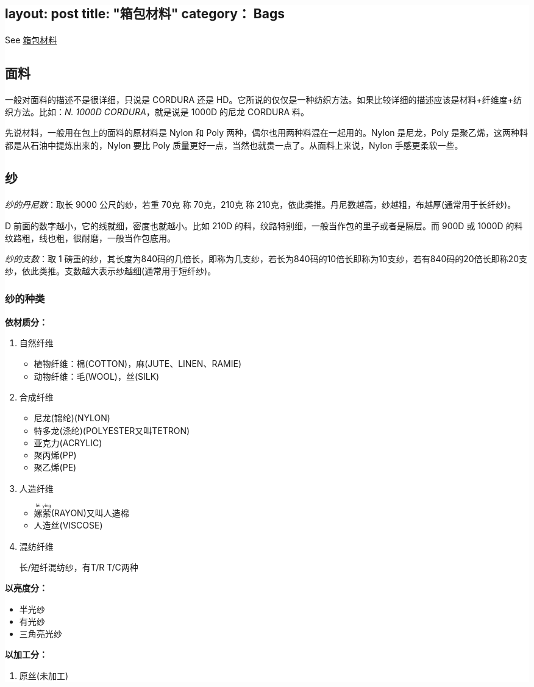 layout: post
title: "箱包材料"
category： Bags
---

See [箱包材料](http://baike.baidu.com/view/2608219.htm)

## 面料

一般对面料的描述不是很详细，只说是 CORDURA 还是 HD。它所说的仅仅是一种纺织方法。如果比较详细的描述应该是材料+纤维度+纺织方法。比如：_N. 1000D CORDURA_，就是说是 1000D 的尼龙 CORDURA 料。

先说材料，一般用在包上的面料的原材料是 Nylon 和 Poly 两种，偶尔也用两种料混在一起用的。Nylon 是尼龙，Poly 是聚乙烯，这两种料都是从石油中提炼出来的，Nylon 要比 Poly 质量更好一点，当然也就贵一点了。从面料上来说，Nylon 手感更柔软一些。

## 纱

_纱的丹尼数_：取长 9000 公尺的纱，若重 70克 称 70克，210克 称 210克，依此类推。丹尼数越高，纱越粗，布越厚(通常用于长纤纱)。

D 前面的数字越小，它的线就细，密度也就越小。比如 210D 的料，纹路特别细，一般当作包的里子或者是隔层。而 900D 或 1000D 的料纹路粗，线也粗，很耐磨，一般当作包底用。

_纱的支数_：取 1 磅重的纱，其长度为840码的几倍长，即称为几支纱，若长为840码的10倍长即称为10支纱，若有840码的20倍长即称20支纱，依此类推。支数越大表示纱越细(通常用于短纤纱)。

### 纱的种类

__依材质分：__

1. 自然纤维

    + 植物纤维：棉(COTTON)，麻(JUTE、LINEN、RAMIE)
    + 动物纤维：毛(WOOL)，丝(SILK)

2. 合成纤维

    - 尼龙(锦纶)(NYLON) 
    - 特多龙(涤纶)(POLYESTER又叫TETRON) 
    - 亚克力(ACRYLIC) 
    - 聚丙烯(PP) 
    - 聚乙烯(PE)

3. 人造纤维

    - <ruby>嫘<rt>léi</rt></ruby><ruby>萦<rt>yíng</rt></ruby>(RAYON)又叫人造棉 
    - 人造丝(VISCOSE)

4. 混纺纤维

    长/短纤混纺纱，有T/R T/C两种

__以亮度分：__

- 半光纱
- 有光纱
- 三角亮光纱

__以加工分：__

1. 原丝(未加工)
    